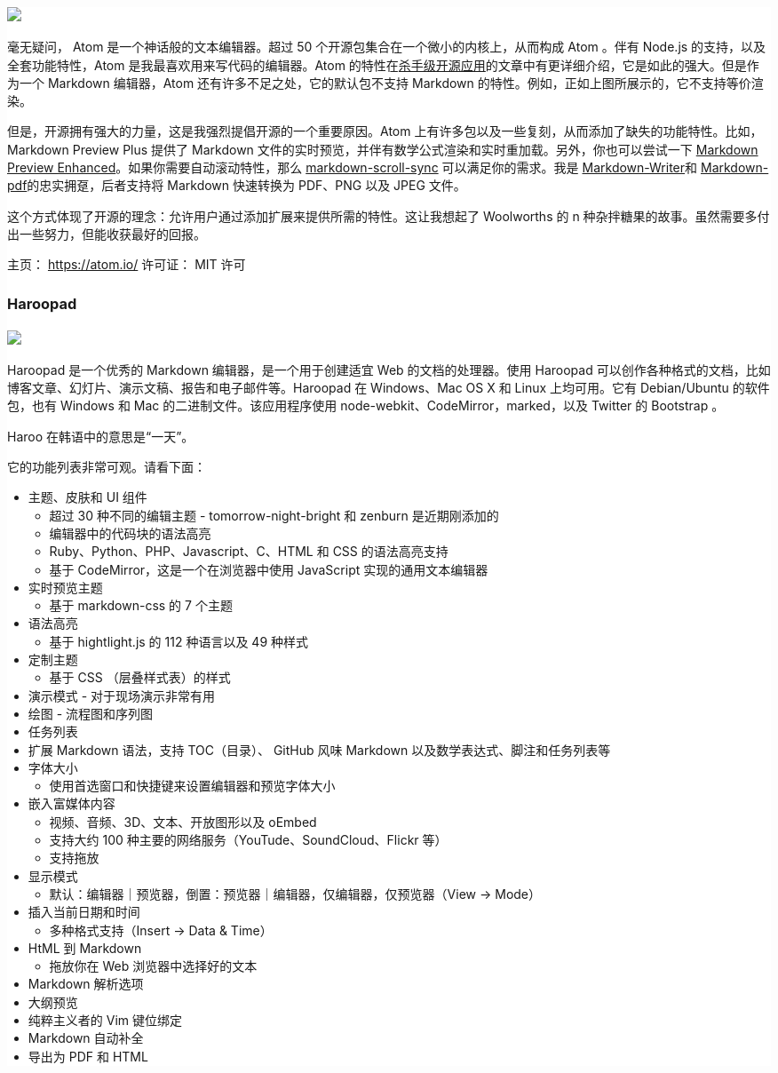 
![](/Asserts/Images/album/201705/22/223330sq0j0fnjnmsq0znm.jpg)


毫无疑问， Atom 是一个神话般的文本编辑器。超过 50 个开源包集合在一个微小的内核上，从而构成 Atom 。伴有 Node.js 的支持，以及全套功能特性，Atom 是我最喜欢用来写代码的编辑器。Atom 的特性在[杀手级开源应用](https://www.ossblog.org/top-software/2/)的文章中有更详细介绍，它是如此的强大。但是作为一个 Markdown 编辑器，Atom 还有许多不足之处，它的默认包不支持 Markdown 的特性。例如，正如上图所展示的，它不支持等价渲染。


但是，开源拥有强大的力量，这是我强烈提倡开源的一个重要原因。Atom 上有许多包以及一些复刻，从而添加了缺失的功能特性。比如，Markdown Preview Plus 提供了 Markdown 文件的实时预览，并伴有数学公式渲染和实时重加载。另外，你也可以尝试一下 [Markdown Preview Enhanced](https://atom.io/packages/markdown-preview-enhanced)。如果你需要自动滚动特性，那么 [markdown-scroll-sync](https://atom.io/packages/markdown-scroll-sync) 可以满足你的需求。我是 [Markdown-Writer](https://atom.io/packages/markdown-writer)和 [Markdown-pdf](https://atom.io/packages/markdown-pdf)的忠实拥趸，后者支持将 Markdown 快速转换为 PDF、PNG 以及 JPEG 文件。


这个方式体现了开源的理念：允许用户通过添加扩展来提供所需的特性。这让我想起了 Woolworths 的 n 种杂拌糖果的故事。虽然需要多付出一些努力，但能收获最好的回报。


主页： <https://atom.io/> 许可证： MIT 许可


### Haroopad


![](/Asserts/Images/album/201705/22/223417vcjiczjrpy355p53.jpg)


Haroopad 是一个优秀的 Markdown 编辑器，是一个用于创建适宜 Web 的文档的处理器。使用 Haroopad 可以创作各种格式的文档，比如博客文章、幻灯片、演示文稿、报告和电子邮件等。Haroopad 在 Windows、Mac OS X 和 Linux 上均可用。它有 Debian/Ubuntu 的软件包，也有 Windows 和 Mac 的二进制文件。该应用程序使用 node-webkit、CodeMirror，marked，以及 Twitter 的 Bootstrap 。


Haroo 在韩语中的意思是“一天”。


它的功能列表非常可观。请看下面：


* 主题、皮肤和 UI 组件
	+ 超过 30 种不同的编辑主题 - tomorrow-night-bright 和 zenburn 是近期刚添加的
	+ 编辑器中的代码块的语法高亮
	+ Ruby、Python、PHP、Javascript、C、HTML 和 CSS 的语法高亮支持
	+ 基于 CodeMirror，这是一个在浏览器中使用 JavaScript 实现的通用文本编辑器
* 实时预览主题
	+ 基于 markdown-css 的 7 个主题
* 语法高亮
	+ 基于 hightlight.js 的 112 种语言以及 49 种样式
* 定制主题
	+ 基于 CSS （层叠样式表）的样式
* 演示模式 - 对于现场演示非常有用
* 绘图 - 流程图和序列图
* 任务列表
* 扩展 Markdown 语法，支持 TOC（目录）、 GitHub 风味 Markdown 以及数学表达式、脚注和任务列表等
* 字体大小
	+ 使用首选窗口和快捷键来设置编辑器和预览字体大小
* 嵌入富媒体内容
	+ 视频、音频、3D、文本、开放图形以及 oEmbed
	+ 支持大约 100 种主要的网络服务（YouTude、SoundCloud、Flickr 等）
	+ 支持拖放
* 显示模式
	+ 默认：编辑器｜预览器，倒置：预览器｜编辑器，仅编辑器，仅预览器（View -> Mode）
* 插入当前日期和时间
	+ 多种格式支持（Insert -> Data & Time）
* HtML 到 Markdown
	+ 拖放你在 Web 浏览器中选择好的文本
* Markdown 解析选项
* 大纲预览
* 纯粹主义者的 Vim 键位绑定
* Markdown 自动补全
* 导出为 PDF 和 HTML